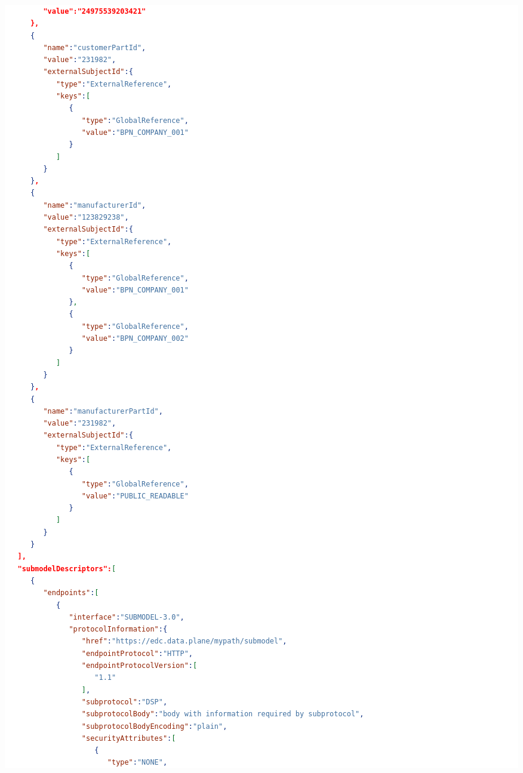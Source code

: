 ```json
         "value":"24975539203421"
      },
      {
         "name":"customerPartId",
         "value":"231982",
         "externalSubjectId":{
            "type":"ExternalReference",
            "keys":[
               {
                  "type":"GlobalReference",
                  "value":"BPN_COMPANY_001"
               }
            ]
         }
      },
      {
         "name":"manufacturerId",
         "value":"123829238",
         "externalSubjectId":{
            "type":"ExternalReference",
            "keys":[
               {
                  "type":"GlobalReference",
                  "value":"BPN_COMPANY_001"
               },
               {
                  "type":"GlobalReference",
                  "value":"BPN_COMPANY_002"
               }
            ]
         }
      },
      {
         "name":"manufacturerPartId",
         "value":"231982",
         "externalSubjectId":{
            "type":"ExternalReference",
            "keys":[
               {
                  "type":"GlobalReference",
                  "value":"PUBLIC_READABLE"
               }
            ]
         }
      }
   ],
   "submodelDescriptors":[
      {
         "endpoints":[
            {
               "interface":"SUBMODEL-3.0",
               "protocolInformation":{
                  "href":"https://edc.data.plane/mypath/submodel",
                  "endpointProtocol":"HTTP",
                  "endpointProtocolVersion":[
                     "1.1"
                  ],
                  "subprotocol":"DSP",
                  "subprotocolBody":"body with information required by subprotocol",
                  "subprotocolBodyEncoding":"plain",
                  "securityAttributes":[
                     {
                        "type":"NONE",
```